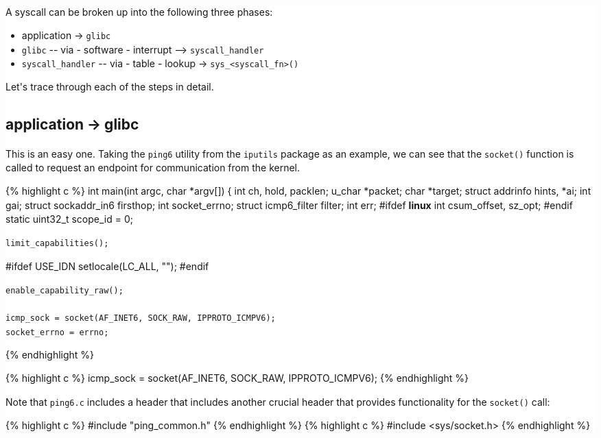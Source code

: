 A syscall can be broken up into the following three phases:

* application -> `glibc`
* `glibc` -- via - software - interrupt --> `syscall_handler`
* `syscall_handler` -- via - table - lookup -> `sys_<syscall_fn>()`

Let's trace through each of the steps in detail.

## application -> glibc

This is an easy one.  Taking the `ping6` utility from the `iputils` package as
an example, we can see that the `socket()` function is called to request an
endpoint for communication from the kernel.

{% highlight c %}
int main(int argc, char *argv[])
{
    int ch, hold, packlen;
    u_char *packet;
    char *target;
    struct addrinfo hints, *ai;
    int gai;
    struct sockaddr_in6 firsthop;
    int socket_errno;
    struct icmp6_filter filter;
    int err;
#ifdef __linux__
    int csum_offset, sz_opt;
#endif
    static uint32_t scope_id = 0;

    limit_capabilities();

#ifdef USE_IDN
    setlocale(LC_ALL, "");
#endif

    enable_capability_raw();

    icmp_sock = socket(AF_INET6, SOCK_RAW, IPPROTO_ICMPV6);
    socket_errno = errno;
{% endhighlight %}

{% highlight c %}
    icmp_sock = socket(AF_INET6, SOCK_RAW, IPPROTO_ICMPV6);
{% endhighlight %}

Note that `ping6.c` includes a header that includes another crucial header that
provides functionality for the `socket()` call:

{% highlight c %}
#include "ping_common.h"
{% endhighlight %}
{% highlight c %}
#include <sys/socket.h>
{% endhighlight %}
